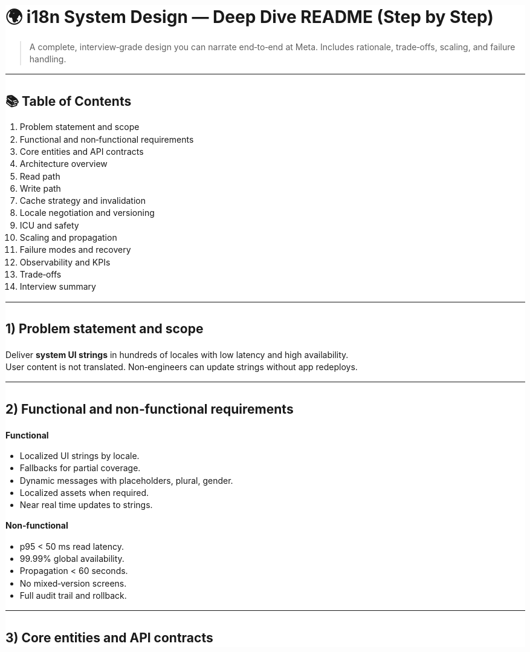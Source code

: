 # 🌍 i18n System Design — Deep Dive README (Step by Step)

> A complete, interview‑grade design you can narrate end‑to‑end at Meta. Includes rationale, trade‑offs, scaling, and failure handling.

---

## 📚 Table of Contents
1. Problem statement and scope
2. Functional and non‑functional requirements
3. Core entities and API contracts
4. Architecture overview
5. Read path
6. Write path
7. Cache strategy and invalidation
8. Locale negotiation and versioning
9. ICU and safety
10. Scaling and propagation
11. Failure modes and recovery
12. Observability and KPIs
13. Trade‑offs
14. Interview summary

---

## 1) Problem statement and scope
Deliver **system UI strings** in hundreds of locales with low latency and high availability.  
User content is not translated. Non‑engineers can update strings without app redeploys.

---

## 2) Functional and non‑functional requirements
**Functional**
- Localized UI strings by locale.
- Fallbacks for partial coverage.
- Dynamic messages with placeholders, plural, gender.
- Localized assets when required.
- Near real time updates to strings.

**Non‑functional**
- p95 < 50 ms read latency.
- 99.99% global availability.
- Propagation < 60 seconds.
- No mixed‑version screens.
- Full audit trail and rollback.

---

## 3) Core entities and API contracts
